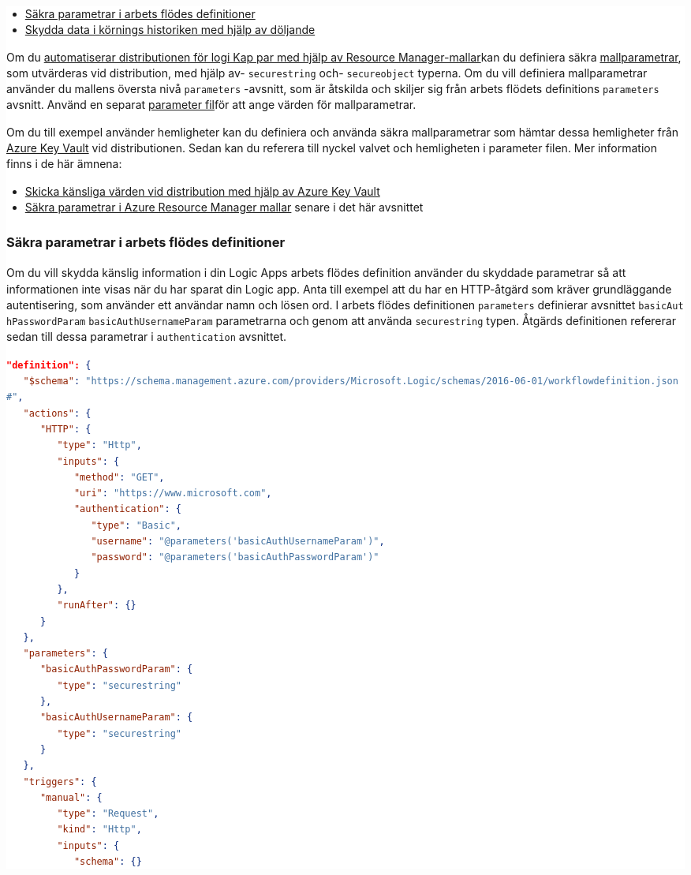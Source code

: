 * [Säkra parametrar i arbets flödes definitioner](#secure-parameters-workflow)
* [Skydda data i körnings historiken med hjälp av döljande](#obfuscate)

Om du [automatiserar distributionen för logi Kap par med hjälp av Resource Manager-mallar](../logic-apps/logic-apps-azure-resource-manager-templates-overview.md)kan du definiera säkra [mallparametrar](../azure-resource-manager/templates/template-parameters.md), som utvärderas vid distribution, med hjälp av- `securestring` och- `secureobject` typerna. Om du vill definiera mallparametrar använder du mallens översta nivå `parameters` -avsnitt, som är åtskilda och skiljer sig från arbets flödets definitions `parameters` avsnitt. Använd en separat [parameter fil](../azure-resource-manager/templates/parameter-files.md)för att ange värden för mallparametrar.

Om du till exempel använder hemligheter kan du definiera och använda säkra mallparametrar som hämtar dessa hemligheter från [Azure Key Vault](../key-vault/general/overview.md) vid distributionen. Sedan kan du referera till nyckel valvet och hemligheten i parameter filen. Mer information finns i de här ämnena:

* [Skicka känsliga värden vid distribution med hjälp av Azure Key Vault](../azure-resource-manager/templates/key-vault-parameter.md)
* [Säkra parametrar i Azure Resource Manager mallar](#secure-parameters-deployment-template) senare i det här avsnittet

<a name="secure-parameters-workflow"></a>

### <a name="secure-parameters-in-workflow-definitions"></a>Säkra parametrar i arbets flödes definitioner

Om du vill skydda känslig information i din Logic Apps arbets flödes definition använder du skyddade parametrar så att informationen inte visas när du har sparat din Logic app. Anta till exempel att du har en HTTP-åtgärd som kräver grundläggande autentisering, som använder ett användar namn och lösen ord. I arbets flödes definitionen `parameters` definierar avsnittet `basicAuthPasswordParam` `basicAuthUsernameParam` parametrarna och genom att använda `securestring` typen. Åtgärds definitionen refererar sedan till dessa parametrar i `authentication` avsnittet.

```json
"definition": {
   "$schema": "https://schema.management.azure.com/providers/Microsoft.Logic/schemas/2016-06-01/workflowdefinition.json#",
   "actions": {
      "HTTP": {
         "type": "Http",
         "inputs": {
            "method": "GET",
            "uri": "https://www.microsoft.com",
            "authentication": {
               "type": "Basic",
               "username": "@parameters('basicAuthUsernameParam')",
               "password": "@parameters('basicAuthPasswordParam')"
            }
         },
         "runAfter": {}
      }
   },
   "parameters": {
      "basicAuthPasswordParam": {
         "type": "securestring"
      },
      "basicAuthUsernameParam": {
         "type": "securestring"
      }
   },
   "triggers": {
      "manual": {
         "type": "Request",
         "kind": "Http",
         "inputs": {
            "schema": {}
```